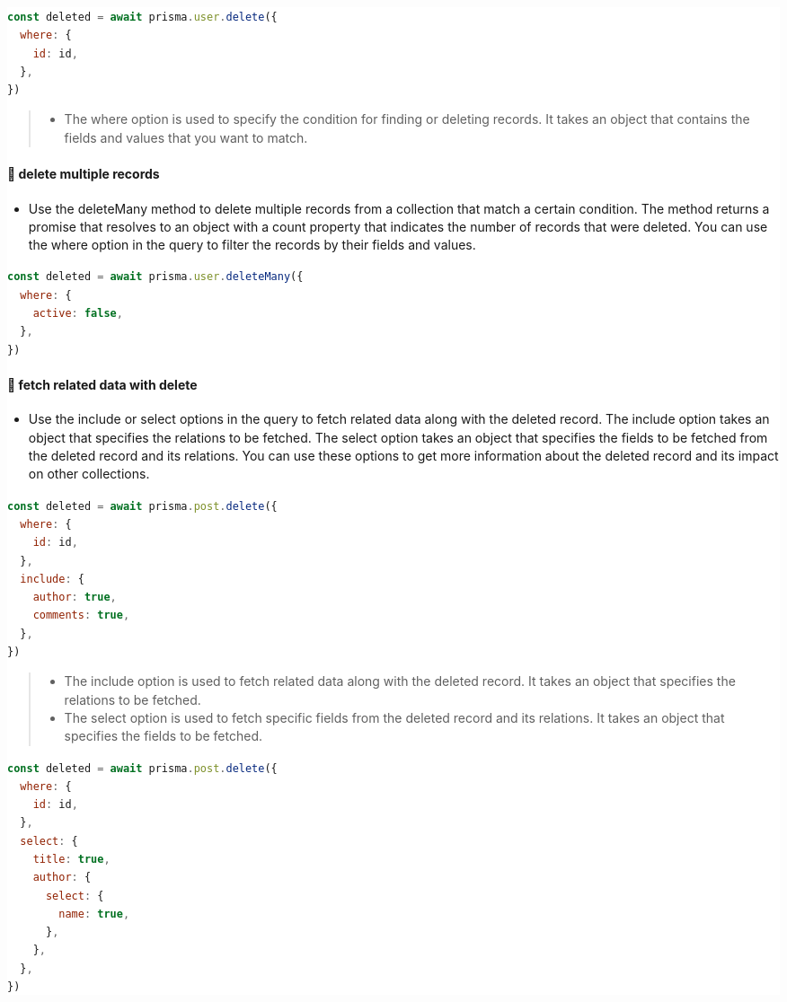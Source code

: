 ```js
const deleted = await prisma.user.delete({
  where: {
    id: id,
  },
})
```

> - The where option is used to specify the condition for finding or deleting records. It takes an object that contains the fields and values that you want to match.

#### 🔗 delete multiple records

- Use the deleteMany method to delete multiple records from a collection that match a certain condition. The method returns a promise that resolves to an object with a count property that indicates the number of records that were deleted. You can use the where option in the query to filter the records by their fields and values.

```js
const deleted = await prisma.user.deleteMany({
  where: {
    active: false,
  },
})
```

#### 🔗 fetch related data with delete

- Use the include or select options in the query to fetch related data along with the deleted record. The include option takes an object that specifies the relations to be fetched. The select option takes an object that specifies the fields to be fetched from the deleted record and its relations. You can use these options to get more information about the deleted record and its impact on other collections.

```js
const deleted = await prisma.post.delete({
  where: {
    id: id,
  },
  include: {
    author: true,
    comments: true,
  },
})
```

> - The include option is used to fetch related data along with the deleted record. It takes an object that specifies the relations to be fetched.
> - The select option is used to fetch specific fields from the deleted record and its relations. It takes an object that specifies the fields to be fetched.

```js
const deleted = await prisma.post.delete({
  where: {
    id: id,
  },
  select: {
    title: true,
    author: {
      select: {
        name: true,
      },
    },
  },
})
```
